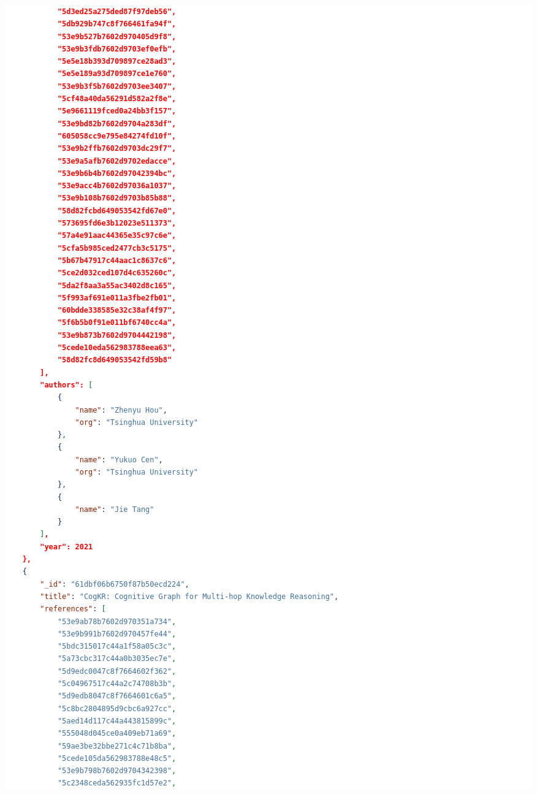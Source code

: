 ```paper_source_trace_train_wo_ans.json
            "5d3ed25a275ded87f97deb56",
            "5db929b747c8f766461fa94f",
            "53e9b527b7602d970405d9f8",
            "53e9b3fdb7602d9703ef0efb",
            "5e5e18b393d709897ce28ad3",
            "5e5e189a93d709897ce1e760",
            "53e9b3f5b7602d9703ee3407",
            "5cf48a40da56291d582a2f8e",
            "5e9661119fced0a24bb3f157",
            "53e9bd82b7602d9704a283df",
            "605058cc9e795e84274fd10f",
            "53e9b2ffb7602d9703dc29f7",
            "53e9a5afb7602d9702edacce",
            "53e9b6b4b7602d97042394bc",
            "53e9acc4b7602d97036a1037",
            "53e9b108b7602d9703b85b88",
            "58d82fcbd649053542fd67e0",
            "573695fd6e3b12023e511373",
            "57a4e91aac44365e35c97c6e",
            "5cfa5b985ced2477cb3c5175",
            "5b67b47917c44aac1c8637c6",
            "5ce2d032ced107d4c635260c",
            "5da2f8aa3a55ac3402d8c165",
            "5f993af691e011a3fbe2fb01",
            "60bdde338585e32c38af4f97",
            "5f6b5b0f91e011bf6740cc4a",
            "53e9b873b7602d9704442198",
            "5cede10eda562983788eea63",
            "58d82fc8d649053542fd59b8"
        ],
        "authors": [
            {
                "name": "Zhenyu Hou",
                "org": "Tsinghua University"
            },
            {
                "name": "Yukuo Cen",
                "org": "Tsinghua University"
            },
            {
                "name": "Jie Tang"
            }
        ],
        "year": 2021
    },
    {
        "_id": "61dbf06b6750f87b50ecd224",
        "title": "CogKR: Cognitive Graph for Multi-hop Knowledge Reasoning",
        "references": [
            "53e9ab78b7602d970351a734",
            "53e9b991b7602d970457fe44",
            "5bdc315017c44a1f58a05c3c",
            "5a73cbc317c44a0b3035ec7e",
            "5d9edc0047c8f7664602f362",
            "5c04967517c44a2c74708b3b",
            "5d9edb8047c8f7664601c6a5",
            "5c8bc2804895d9cbc6a927cc",
            "5aed14d117c44a443815899c",
            "555048d045ce0a409eb71a69",
            "59ae3be32bbe271c4c71b8ba",
            "5cede105da562983788e48c5",
            "53e9b798b7602d9704342398",
            "5c2348ceda562935fc1d57e2",
```